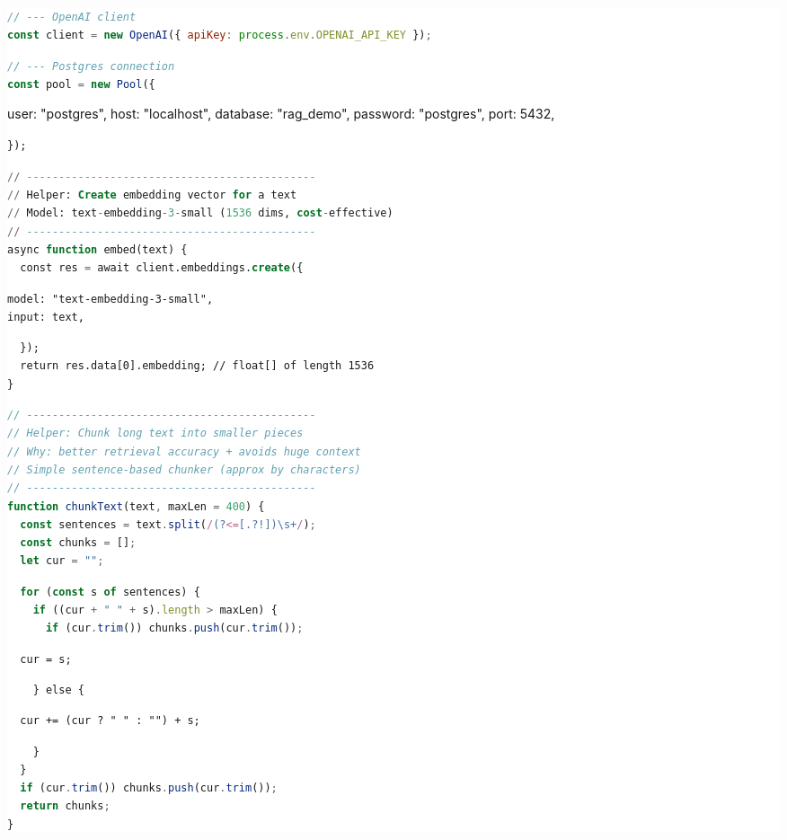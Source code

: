 ```js
// --- OpenAI client
const client = new OpenAI({ apiKey: process.env.OPENAI_API_KEY });
```

```js
// --- Postgres connection
const pool = new Pool({
```
  user: "postgres",
  host: "localhost",
  database: "rag_demo",
  password: "postgres",
  port: 5432,
```text
});
```

```sql
// ---------------------------------------------
// Helper: Create embedding vector for a text
// Model: text-embedding-3-small (1536 dims, cost-effective)
// ---------------------------------------------
async function embed(text) {
  const res = await client.embeddings.create({
```
    model: "text-embedding-3-small",
    input: text,
```text
  });
  return res.data[0].embedding; // float[] of length 1536
}
```

```js
// ---------------------------------------------
// Helper: Chunk long text into smaller pieces
// Why: better retrieval accuracy + avoids huge context
// Simple sentence-based chunker (approx by characters)
// ---------------------------------------------
function chunkText(text, maxLen = 400) {
  const sentences = text.split(/(?<=[.?!])\s+/);
  const chunks = [];
  let cur = "";
```

```js
  for (const s of sentences) {
    if ((cur + " " + s).length > maxLen) {
      if (cur.trim()) chunks.push(cur.trim());
```
      cur = s;
```text
    } else {
```
      cur += (cur ? " " : "") + s;
```js
    }
  }
  if (cur.trim()) chunks.push(cur.trim());
  return chunks;
}
```

